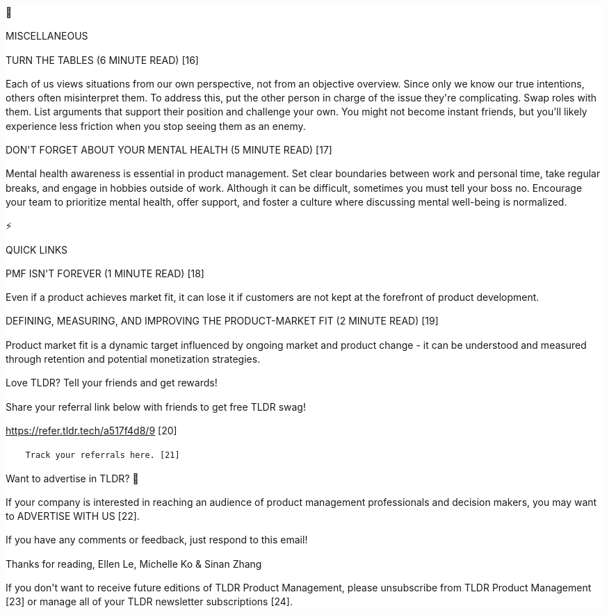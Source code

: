 🎁 

MISCELLANEOUS

 TURN THE TABLES (6 MINUTE READ) [16] 

 Each of us views situations from our own perspective, not from an
objective overview. Since only we know our true intentions, others
often misinterpret them. To address this, put the other person in
charge of the issue they're complicating. Swap roles with them. List
arguments that support their position and challenge your own. You
might not become instant friends, but you'll likely experience less
friction when you stop seeing them as an enemy. 

 DON'T FORGET ABOUT YOUR MENTAL HEALTH (5 MINUTE READ) [17] 

 Mental health awareness is essential in product management. Set clear
boundaries between work and personal time, take regular breaks, and
engage in hobbies outside of work. Although it can be difficult,
sometimes you must tell your boss no. Encourage your team to
prioritize mental health, offer support, and foster a culture where
discussing mental well-being is normalized. 

⚡ 

QUICK LINKS

 PMF ISN'T FOREVER (1 MINUTE READ) [18] 

 Even if a product achieves market fit, it can lose it if customers
are not kept at the forefront of product development. 

 DEFINING, MEASURING, AND IMPROVING THE PRODUCT-MARKET FIT (2 MINUTE
READ) [19] 

 Product market fit is a dynamic target influenced by ongoing market
and product change - it can be understood and measured through
retention and potential monetization strategies. 

Love TLDR? Tell your friends and get rewards!

 Share your referral link below with friends to get free TLDR swag! 

 https://refer.tldr.tech/a517f4d8/9 [20] 

		Track your referrals here. [21]

Want to advertise in TLDR? 📰

 If your company is interested in reaching an audience of product
management professionals and decision makers, you may want to
ADVERTISE WITH US [22]. 

 If you have any comments or feedback, just respond to this email! 

Thanks for reading, 
Ellen Le, Michelle Ko & Sinan Zhang 

If you don't want to receive future editions of TLDR Product
Management, please unsubscribe from TLDR Product Management [23] or
manage all of your TLDR newsletter subscriptions [24]. 
